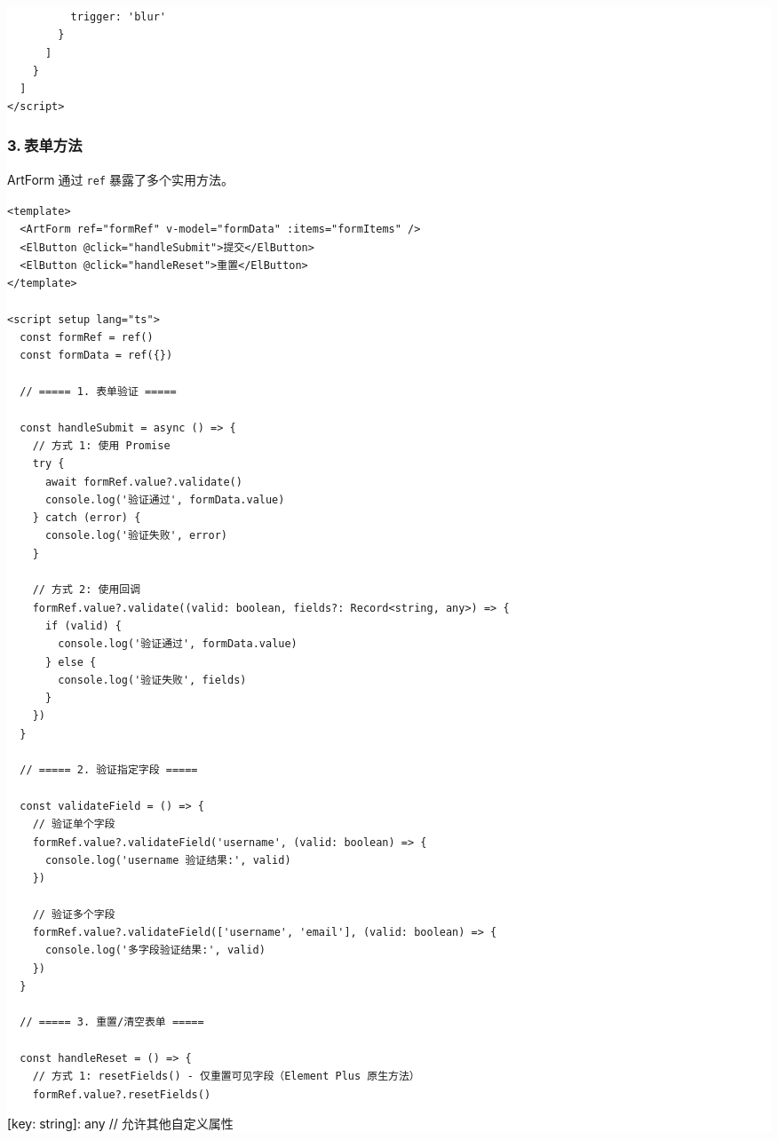 ```vue
          trigger: 'blur'
        }
      ]
    }
  ]
</script>
```

### 3. 表单方法

ArtForm 通过 `ref` 暴露了多个实用方法。

```vue
<template>
  <ArtForm ref="formRef" v-model="formData" :items="formItems" />
  <ElButton @click="handleSubmit">提交</ElButton>
  <ElButton @click="handleReset">重置</ElButton>
</template>

<script setup lang="ts">
  const formRef = ref()
  const formData = ref({})

  // ===== 1. 表单验证 =====

  const handleSubmit = async () => {
    // 方式 1: 使用 Promise
    try {
      await formRef.value?.validate()
      console.log('验证通过', formData.value)
    } catch (error) {
      console.log('验证失败', error)
    }

    // 方式 2: 使用回调
    formRef.value?.validate((valid: boolean, fields?: Record<string, any>) => {
      if (valid) {
        console.log('验证通过', formData.value)
      } else {
        console.log('验证失败', fields)
      }
    })
  }

  // ===== 2. 验证指定字段 =====

  const validateField = () => {
    // 验证单个字段
    formRef.value?.validateField('username', (valid: boolean) => {
      console.log('username 验证结果:', valid)
    })

    // 验证多个字段
    formRef.value?.validateField(['username', 'email'], (valid: boolean) => {
      console.log('多字段验证结果:', valid)
    })
  }

  // ===== 3. 重置/清空表单 =====

  const handleReset = () => {
    // 方式 1: resetFields() - 仅重置可见字段（Element Plus 原生方法）
    formRef.value?.resetFields()

```

  [key: string]: any // 允许其他自定义属性